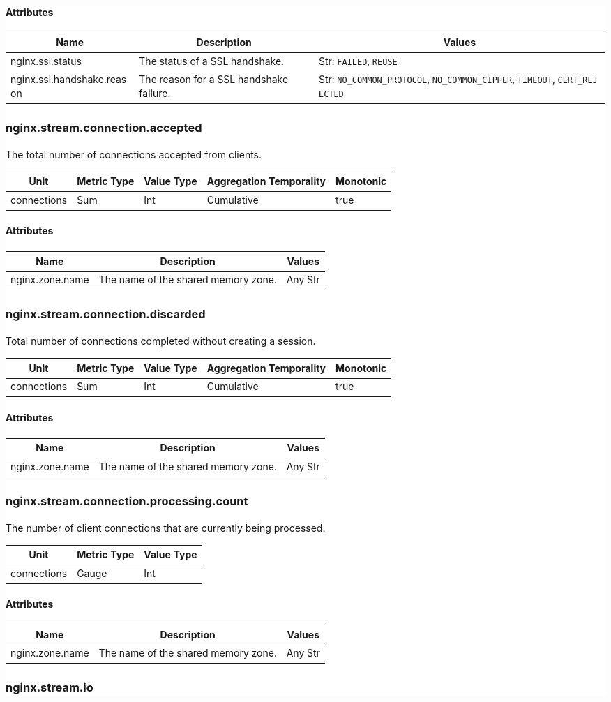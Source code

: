 #### Attributes

| Name | Description | Values |
| ---- | ----------- | ------ |
| nginx.ssl.status | The status of a SSL handshake. | Str: ``FAILED``, ``REUSE`` |
| nginx.ssl.handshake.reason | The reason for a SSL handshake failure. | Str: ``NO_COMMON_PROTOCOL``, ``NO_COMMON_CIPHER``, ``TIMEOUT``, ``CERT_REJECTED`` |

### nginx.stream.connection.accepted

The total number of connections accepted from clients.

| Unit | Metric Type | Value Type | Aggregation Temporality | Monotonic |
| ---- | ----------- | ---------- | ----------------------- | --------- |
| connections | Sum | Int | Cumulative | true |

#### Attributes

| Name | Description | Values |
| ---- | ----------- | ------ |
| nginx.zone.name | The name of the shared memory zone. | Any Str |

### nginx.stream.connection.discarded

Total number of connections completed without creating a session.

| Unit | Metric Type | Value Type | Aggregation Temporality | Monotonic |
| ---- | ----------- | ---------- | ----------------------- | --------- |
| connections | Sum | Int | Cumulative | true |

#### Attributes

| Name | Description | Values |
| ---- | ----------- | ------ |
| nginx.zone.name | The name of the shared memory zone. | Any Str |

### nginx.stream.connection.processing.count

The number of client connections that are currently being processed.

| Unit | Metric Type | Value Type |
| ---- | ----------- | ---------- |
| connections | Gauge | Int |

#### Attributes

| Name | Description | Values |
| ---- | ----------- | ------ |
| nginx.zone.name | The name of the shared memory zone. | Any Str |

### nginx.stream.io
